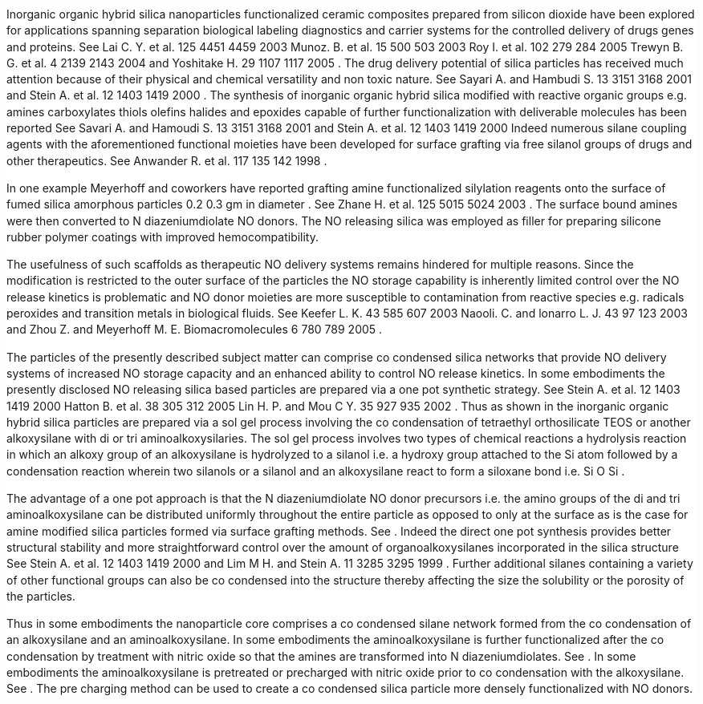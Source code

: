 Inorganic organic hybrid silica nanoparticles functionalized ceramic composites prepared from silicon dioxide have been explored for applications spanning separation biological labeling diagnostics and carrier systems for the controlled delivery of drugs genes and proteins. See Lai C. Y. et al. 125 4451 4459 2003 Munoz. B. et al. 15 500 503 2003 Roy I. et al. 102 279 284 2005 Trewyn B. G. et al. 4 2139 2143 2004 and Yoshitake H. 29 1107 1117 2005 . The drug delivery potential of silica particles has received much attention because of their physical and chemical versatility and non toxic nature. See Sayari A. and Hambudi S. 13 3151 3168 2001 and Stein A. et al. 12 1403 1419 2000 . The synthesis of inorganic organic hybrid silica modified with reactive organic groups e.g. amines carboxylates thiols olefins halides and epoxides capable of further functionalization with deliverable molecules has been reported See Savari A. and Hamoudi S. 13 3151 3168 2001 and Stein A. et al. 12 1403 1419 2000 Indeed numerous silane coupling agents with the aforementioned functional moieties have been developed for surface grafting via free silanol groups of drugs and other therapeutics. See Anwander R. et al. 117 135 142 1998 .

In one example Meyerhoff and coworkers have reported grafting amine functionalized silylation reagents onto the surface of fumed silica amorphous particles 0.2 0.3 gm in diameter . See Zhane H. et al. 125 5015 5024 2003 . The surface bound amines were then converted to N diazeniumdiolate NO donors. The NO releasing silica was employed as filler for preparing silicone rubber polymer coatings with improved hemocompatibility.

The usefulness of such scaffolds as therapeutic NO delivery systems remains hindered for multiple reasons. Since the modification is restricted to the outer surface of the particles the NO storage capability is inherently limited control over the NO release kinetics is problematic and NO donor moieties are more susceptible to contamination from reactive species e.g. radicals peroxides and transition metals in biological fluids. See Keefer L. K. 43 585 607 2003 Naooli. C. and lonarro L. J. 43 97 123 2003 and Zhou Z. and Meyerhoff M. E. Biomacromolecules 6 780 789 2005 .

The particles of the presently described subject matter can comprise co condensed silica networks that provide NO delivery systems of increased NO storage capacity and an enhanced ability to control NO release kinetics. In some embodiments the presently disclosed NO releasing silica based particles are prepared via a one pot synthetic strategy. See Stein A. et al. 12 1403 1419 2000 Hatton B. et al. 38 305 312 2005 Lin H. P. and Mou C Y. 35 927 935 2002 . Thus as shown in the inorganic organic hybrid silica particles are prepared via a sol gel process involving the co condensation of tetraethyl orthosilicate TEOS or another alkoxysilane with di or tri aminoalkoxysilaries. The sol gel process involves two types of chemical reactions a hydrolysis reaction in which an alkoxy group of an alkoxysilane is hydrolyzed to a silanol i.e. a hydroxy group attached to the Si atom followed by a condensation reaction wherein two silanols or a silanol and an alkoxysilane react to form a siloxane bond i.e. Si O Si .

The advantage of a one pot approach is that the N diazeniumdiolate NO donor precursors i.e. the amino groups of the di and tri aminoalkoxysilane can be distributed uniformly throughout the entire particle as opposed to only at the surface as is the case for amine modified silica particles formed via surface grafting methods. See . Indeed the direct one pot synthesis provides better structural stability and more straightforward control over the amount of organoalkoxysilanes incorporated in the silica structure See Stein A. et al. 12 1403 1419 2000 and Lim M H. and Stein A. 11 3285 3295 1999 . Further additional silanes containing a variety of other functional groups can also be co condensed into the structure thereby affecting the size the solubility or the porosity of the particles.

Thus in some embodiments the nanoparticle core comprises a co condensed silane network formed from the co condensation of an alkoxysilane and an aminoalkoxysilane. In some embodiments the aminoalkoxysilane is further functionalized after the co condensation by treatment with nitric oxide so that the amines are transformed into N diazeniumdiolates. See . In some embodiments the aminoalkoxysilane is pretreated or precharged with nitric oxide prior to co condensation with the alkoxysilane. See . The pre charging method can be used to create a co condensed silica particle more densely functionalized with NO donors.
